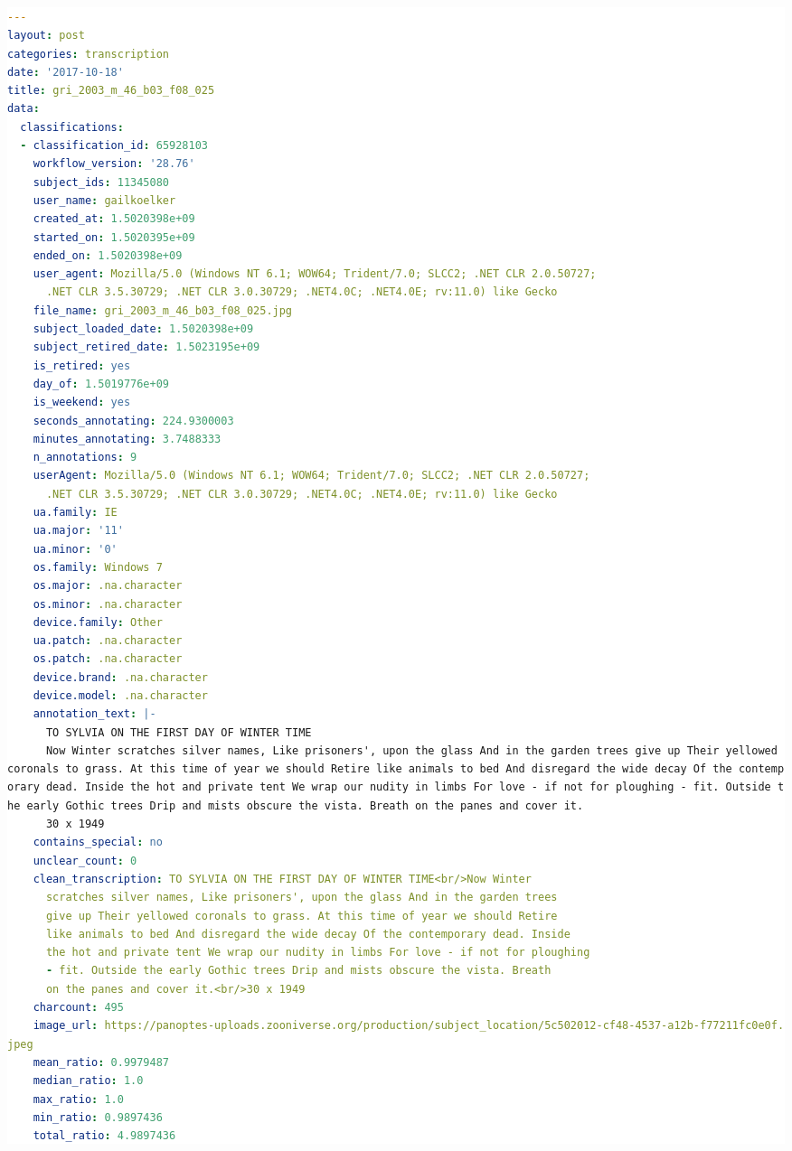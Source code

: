 ```yaml
---
layout: post
categories: transcription
date: '2017-10-18'
title: gri_2003_m_46_b03_f08_025
data:
  classifications:
  - classification_id: 65928103
    workflow_version: '28.76'
    subject_ids: 11345080
    user_name: gailkoelker
    created_at: 1.5020398e+09
    started_on: 1.5020395e+09
    ended_on: 1.5020398e+09
    user_agent: Mozilla/5.0 (Windows NT 6.1; WOW64; Trident/7.0; SLCC2; .NET CLR 2.0.50727;
      .NET CLR 3.5.30729; .NET CLR 3.0.30729; .NET4.0C; .NET4.0E; rv:11.0) like Gecko
    file_name: gri_2003_m_46_b03_f08_025.jpg
    subject_loaded_date: 1.5020398e+09
    subject_retired_date: 1.5023195e+09
    is_retired: yes
    day_of: 1.5019776e+09
    is_weekend: yes
    seconds_annotating: 224.9300003
    minutes_annotating: 3.7488333
    n_annotations: 9
    userAgent: Mozilla/5.0 (Windows NT 6.1; WOW64; Trident/7.0; SLCC2; .NET CLR 2.0.50727;
      .NET CLR 3.5.30729; .NET CLR 3.0.30729; .NET4.0C; .NET4.0E; rv:11.0) like Gecko
    ua.family: IE
    ua.major: '11'
    ua.minor: '0'
    os.family: Windows 7
    os.major: .na.character
    os.minor: .na.character
    device.family: Other
    ua.patch: .na.character
    os.patch: .na.character
    device.brand: .na.character
    device.model: .na.character
    annotation_text: |-
      TO SYLVIA ON THE FIRST DAY OF WINTER TIME
      Now Winter scratches silver names, Like prisoners', upon the glass And in the garden trees give up Their yellowed coronals to grass. At this time of year we should Retire like animals to bed And disregard the wide decay Of the contemporary dead. Inside the hot and private tent We wrap our nudity in limbs For love - if not for ploughing - fit. Outside the early Gothic trees Drip and mists obscure the vista. Breath on the panes and cover it.
      30 x 1949
    contains_special: no
    unclear_count: 0
    clean_transcription: TO SYLVIA ON THE FIRST DAY OF WINTER TIME<br/>Now Winter
      scratches silver names, Like prisoners', upon the glass And in the garden trees
      give up Their yellowed coronals to grass. At this time of year we should Retire
      like animals to bed And disregard the wide decay Of the contemporary dead. Inside
      the hot and private tent We wrap our nudity in limbs For love - if not for ploughing
      - fit. Outside the early Gothic trees Drip and mists obscure the vista. Breath
      on the panes and cover it.<br/>30 x 1949
    charcount: 495
    image_url: https://panoptes-uploads.zooniverse.org/production/subject_location/5c502012-cf48-4537-a12b-f77211fc0e0f.jpeg
    mean_ratio: 0.9979487
    median_ratio: 1.0
    max_ratio: 1.0
    min_ratio: 0.9897436
    total_ratio: 4.9897436
```
